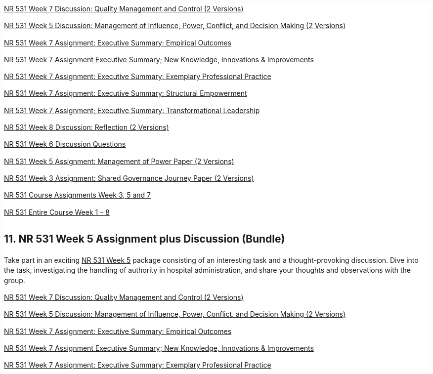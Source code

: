 [NR 531 Week 7 Discussion: Quality Management and Control (2 Versions)](https://nursingschooltutors.com/get-quote/ "devry/nr-531-week-7-discussion/")

[NR 531 Week 5 Discussion: Management of Influence, Power, Conflict, and Decision Making (2 Versions)](https://nursingschooltutors.com/get-quote/ "devry/nr-531-week-7-discussion/")

[NR 531 Week 7 Assignment: Executive Summary: Empirical Outcomes](https://nursingschooltutors.com/get-quote/ "devry/nr-531-week-7-discussion/")

[NR 531 Week 7 Assignment Executive Summary; New Knowledge, Innovations & Improvements](https://nursingschooltutors.com/get-quote/ "devry/nr-531-week-7-discussion/")

[NR 531 Week 7 Assignment: Executive Summary: Exemplary Professional Practice](https://nursingschooltutors.com/get-quote/ "devry/nr-531-week-7-discussion/")

[NR 531 Week 7 Assignment: Executive Summary: Structural Empowerment](https://nursingschooltutors.com/get-quote/ "devry/nr-531-week-7-discussion/")

[NR 531 Week 7 Assignment; Executive Summary: Transformational Leadership](https://nursingschooltutors.com/get-quote/ "devry/nr-531-week-7-discussion/")

[NR 531 Week 8 Discussion: Reflection (2 Versions)](https://nursingschooltutors.com/get-quote/ "devry/nr-531-week-7-discussion/")

[NR 531 Week 6 Discussion Questions](https://nursingschooltutors.com/get-quote/ "devry/nr-531-week-7-discussion/")

[NR 531 Week 5 Assignment: Management of Power Paper (2 Versions)](https://nursingschooltutors.com/get-quote/ "devry/nr-531-week-7-discussion/")

[NR 531 Week 3 Assignment: Shared Governance Journey Paper (2 Versions)](https://nursingschooltutors.com/get-quote/ "devry/nr-531-week-7-discussion/")

[NR 531 Course Assignments Week 3, 5 and 7](https://nursingschooltutors.com/get-quote/ "devry/nr-531-week-7-discussion/")

[NR 531 Entire Course Week 1 – 8](https://nursingschooltutors.com/get-quote/ "devry/nr-531-week-7-discussion/")

## 11. NR 531 Week 5 Assignment plus Discussion (Bundle)

Take part in an exciting [NR 531 Week 5](http://www.nursingschooltutors.com/) package consisting of an interesting task and a thought-provoking discussion. Dive into the task, investigating the handling of authority in hospital administration, and share your thoughts and observations with the group.

[NR 531 Week 7 Discussion: Quality Management and Control (2 Versions)](https://nursingschooltutors.com/get-quote/ "devry/nr-531-week-7-discussion/")

[NR 531 Week 5 Discussion: Management of Influence, Power, Conflict, and Decision Making (2 Versions)](https://nursingschooltutors.com/get-quote/ "devry/nr-531-week-7-discussion/")

[NR 531 Week 7 Assignment: Executive Summary: Empirical Outcomes](https://nursingschooltutors.com/get-quote/ "devry/nr-531-week-7-discussion/")

[NR 531 Week 7 Assignment Executive Summary; New Knowledge, Innovations & Improvements](https://nursingschooltutors.com/get-quote/ "devry/nr-531-week-7-discussion/")

[NR 531 Week 7 Assignment: Executive Summary: Exemplary Professional Practice](https://nursingschooltutors.com/get-quote/ "devry/nr-531-week-7-discussion/")
